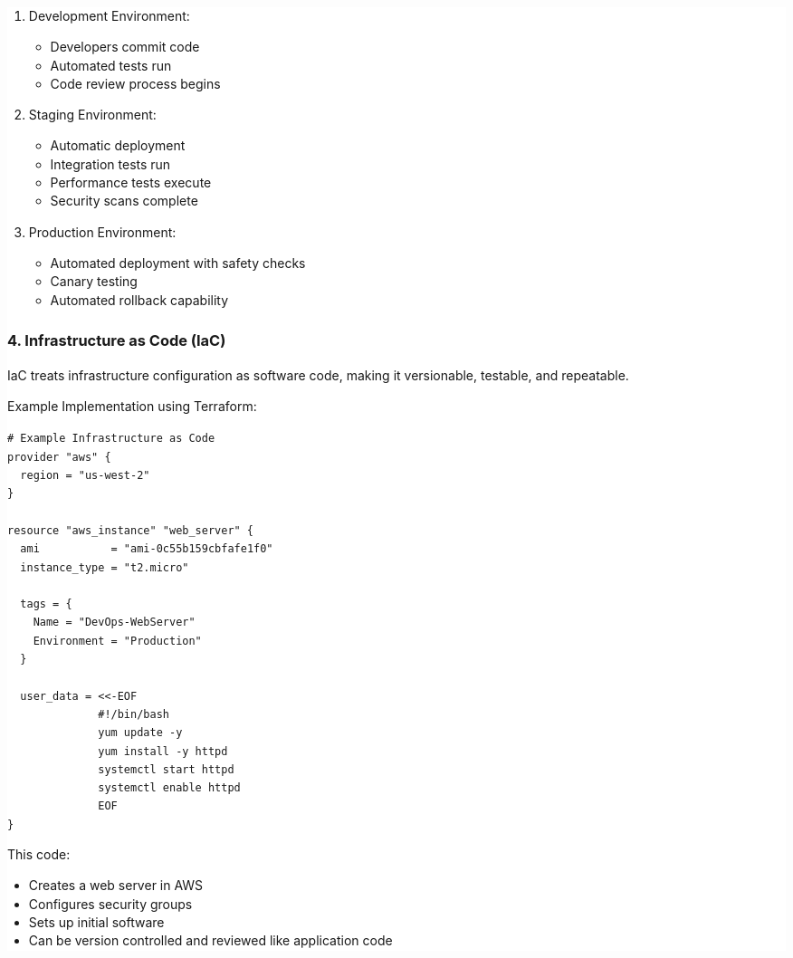 1. Development Environment:
   - Developers commit code
   - Automated tests run
   - Code review process begins

2. Staging Environment:
   - Automatic deployment
   - Integration tests run
   - Performance tests execute
   - Security scans complete

3. Production Environment:
   - Automated deployment with safety checks
   - Canary testing
   - Automated rollback capability

### 4. Infrastructure as Code (IaC)

IaC treats infrastructure configuration as software code, making it versionable, testable, and repeatable.

Example Implementation using Terraform:

```hcl
# Example Infrastructure as Code
provider "aws" {
  region = "us-west-2"
}

resource "aws_instance" "web_server" {
  ami           = "ami-0c55b159cbfafe1f0"
  instance_type = "t2.micro"

  tags = {
    Name = "DevOps-WebServer"
    Environment = "Production"
  }

  user_data = <<-EOF
              #!/bin/bash
              yum update -y
              yum install -y httpd
              systemctl start httpd
              systemctl enable httpd
              EOF
}
```

This code:
- Creates a web server in AWS
- Configures security groups
- Sets up initial software
- Can be version controlled and reviewed like application code
